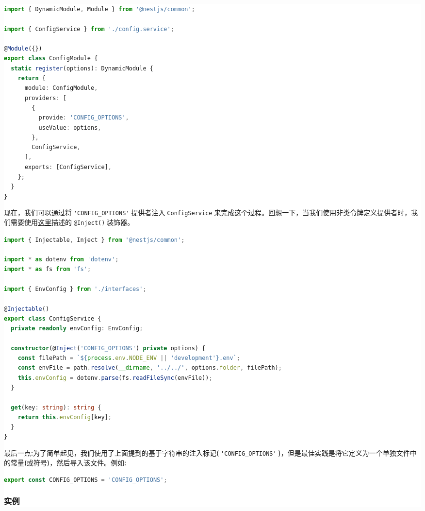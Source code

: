 ```typescript
import { DynamicModule, Module } from '@nestjs/common';

import { ConfigService } from './config.service';

@Module({})
export class ConfigModule {
  static register(options): DynamicModule {
    return {
      module: ConfigModule,
      providers: [
        {
          provide: 'CONFIG_OPTIONS',
          useValue: options,
        },
        ConfigService,
      ],
      exports: [ConfigService],
    };
  }
}
```

现在，我们可以通过将 `'CONFIG_OPTIONS'` 提供者注入 `ConfigService` 来完成这个过程。回想一下，当我们使用非类令牌定义提供者时，我们需要使用[这里](8/fundamentals/custom-providers?id=non-class-based-provider-tokens)描述的 `@Inject()` 装饰器。

```typescript
import { Injectable, Inject } from '@nestjs/common';

import * as dotenv from 'dotenv';
import * as fs from 'fs';

import { EnvConfig } from './interfaces';

@Injectable()
export class ConfigService {
  private readonly envConfig: EnvConfig;

  constructor(@Inject('CONFIG_OPTIONS') private options) {
    const filePath = `${process.env.NODE_ENV || 'development'}.env`;
    const envFile = path.resolve(__dirname, '../../', options.folder, filePath);
    this.envConfig = dotenv.parse(fs.readFileSync(envFile));
  }

  get(key: string): string {
    return this.envConfig[key];
  }
}
```

最后一点:为了简单起见，我们使用了上面提到的基于字符串的注入标记( `'CONFIG_OPTIONS'` )，但是最佳实践是将它定义为一个单独文件中的常量(或符号)，然后导入该文件。例如:

```typescript
export const CONFIG_OPTIONS = 'CONFIG_OPTIONS';
```
### 实例

